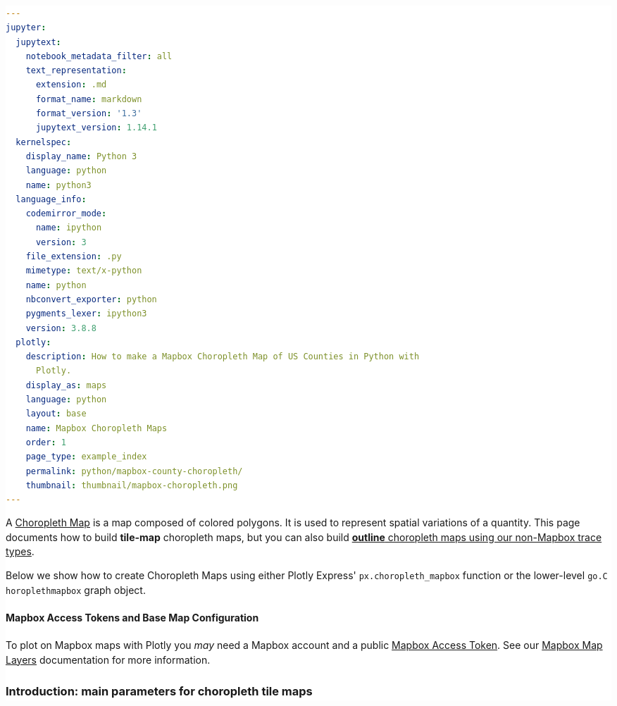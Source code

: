 ```yaml
---
jupyter:
  jupytext:
    notebook_metadata_filter: all
    text_representation:
      extension: .md
      format_name: markdown
      format_version: '1.3'
      jupytext_version: 1.14.1
  kernelspec:
    display_name: Python 3
    language: python
    name: python3
  language_info:
    codemirror_mode:
      name: ipython
      version: 3
    file_extension: .py
    mimetype: text/x-python
    name: python
    nbconvert_exporter: python
    pygments_lexer: ipython3
    version: 3.8.8
  plotly:
    description: How to make a Mapbox Choropleth Map of US Counties in Python with
      Plotly.
    display_as: maps
    language: python
    layout: base
    name: Mapbox Choropleth Maps
    order: 1
    page_type: example_index
    permalink: python/mapbox-county-choropleth/
    thumbnail: thumbnail/mapbox-choropleth.png
---
```


A [Choropleth Map](https://en.wikipedia.org/wiki/Choropleth_map) is a map composed of colored polygons. It is used to represent spatial variations of a quantity. This page documents how to build **tile-map** choropleth maps, but you can also build [**outline** choropleth maps using our non-Mapbox trace types](/python/choropleth-maps).

Below we show how to create Choropleth Maps using either Plotly Express' `px.choropleth_mapbox` function or the lower-level `go.Choroplethmapbox` graph object.

#### Mapbox Access Tokens and Base Map Configuration

To plot on Mapbox maps with Plotly you _may_ need a Mapbox account and a public [Mapbox Access Token](https://www.mapbox.com/studio). See our [Mapbox Map Layers](/python/mapbox-layers/) documentation for more information.

### Introduction: main parameters for choropleth tile maps
